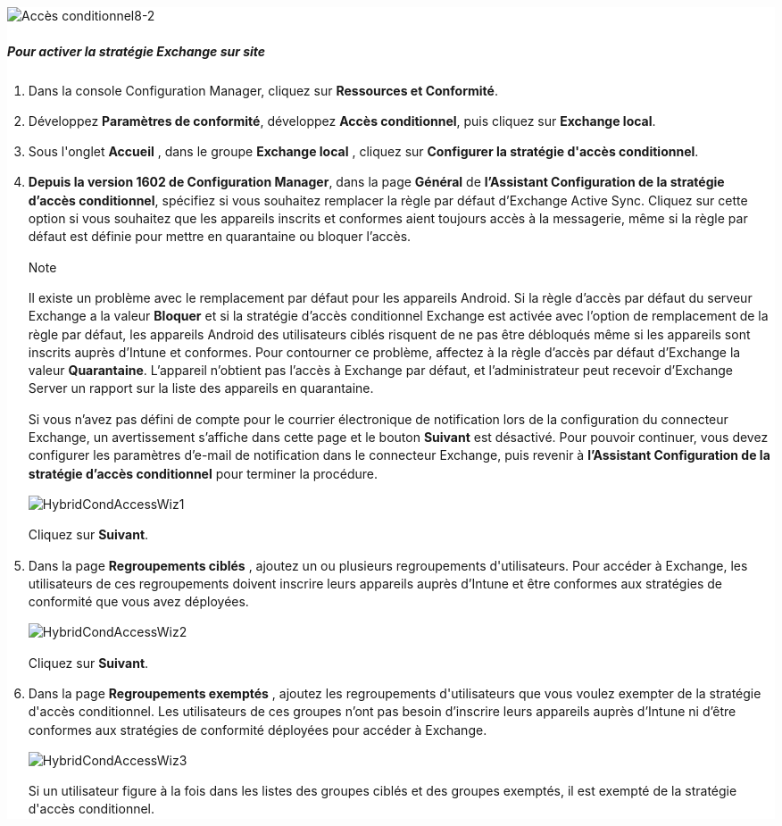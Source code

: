  ![Accès conditionnel8&#45;2](../media/ConditionalAccess8-2.png)  

##### <a name="to-enable-the-exchange-on-premises-policy"></a>Pour activer la stratégie Exchange sur site  

1.  Dans la console Configuration Manager, cliquez sur **Ressources et Conformité**.  

2.  Développez **Paramètres de conformité**, développez **Accès conditionnel**, puis cliquez sur **Exchange local**.  

3.  Sous l'onglet **Accueil** , dans le groupe **Exchange local** , cliquez sur **Configurer la stratégie d'accès conditionnel**.  

4.  **Depuis la version 1602 de Configuration Manager**, dans la page **Général** de **l’Assistant Configuration de la stratégie d’accès conditionnel**, spécifiez si vous souhaitez remplacer la règle par défaut d’Exchange Active Sync. Cliquez sur cette option si vous souhaitez que les appareils inscrits et conformes aient toujours accès à la messagerie, même si la règle par défaut est définie pour mettre en quarantaine ou bloquer l’accès.  

    > [!NOTE]  
    >  Il existe un problème avec le remplacement par défaut pour les appareils Android. Si la règle d’accès par défaut du serveur Exchange a la valeur **Bloquer** et si la stratégie d’accès conditionnel Exchange est activée avec l’option de remplacement de la règle par défaut, les appareils Android des utilisateurs ciblés risquent de ne pas être débloqués même si les appareils sont inscrits auprès d’Intune et conformes.  Pour contourner ce problème, affectez à la règle d’accès par défaut d’Exchange la valeur **Quarantaine**. L’appareil n’obtient pas l’accès à Exchange par défaut, et l’administrateur peut recevoir d’Exchange Server un rapport sur la liste des appareils en quarantaine.  

     Si vous n’avez pas défini de compte pour le courrier électronique de notification lors de la configuration du connecteur Exchange, un avertissement s’affiche dans cette page et le bouton **Suivant** est désactivé.  Pour pouvoir continuer, vous devez configurer les paramètres d’e-mail de notification dans le connecteur Exchange, puis revenir à **l’Assistant Configuration de la stratégie d’accès conditionnel** pour terminer la procédure.  

     ![HybridCondAccessWiz1](../media/HybridCondAccessWiz1.PNG)  

     Cliquez sur **Suivant**.  

5.  Dans la page **Regroupements ciblés** , ajoutez un ou plusieurs regroupements d'utilisateurs. Pour accéder à Exchange, les utilisateurs de ces regroupements doivent inscrire leurs appareils auprès d’Intune et être conformes aux stratégies de conformité que vous avez déployées.  

     ![HybridCondAccessWiz2](../media/HybridCondAccessWiz2.PNG)  

     Cliquez sur **Suivant**.  

6.  Dans la page **Regroupements exemptés** , ajoutez les regroupements d'utilisateurs que vous voulez exempter de la stratégie d'accès conditionnel. Les utilisateurs de ces groupes n’ont pas besoin d’inscrire leurs appareils auprès d’Intune ni d’être conformes aux stratégies de conformité déployées pour accéder à Exchange.  

     ![HybridCondAccessWiz3](../media/HybridCondAccessWiz3.png)  

     Si un utilisateur figure à la fois dans les listes des groupes ciblés et des groupes exemptés, il est exempté de la stratégie d'accès conditionnel.  
